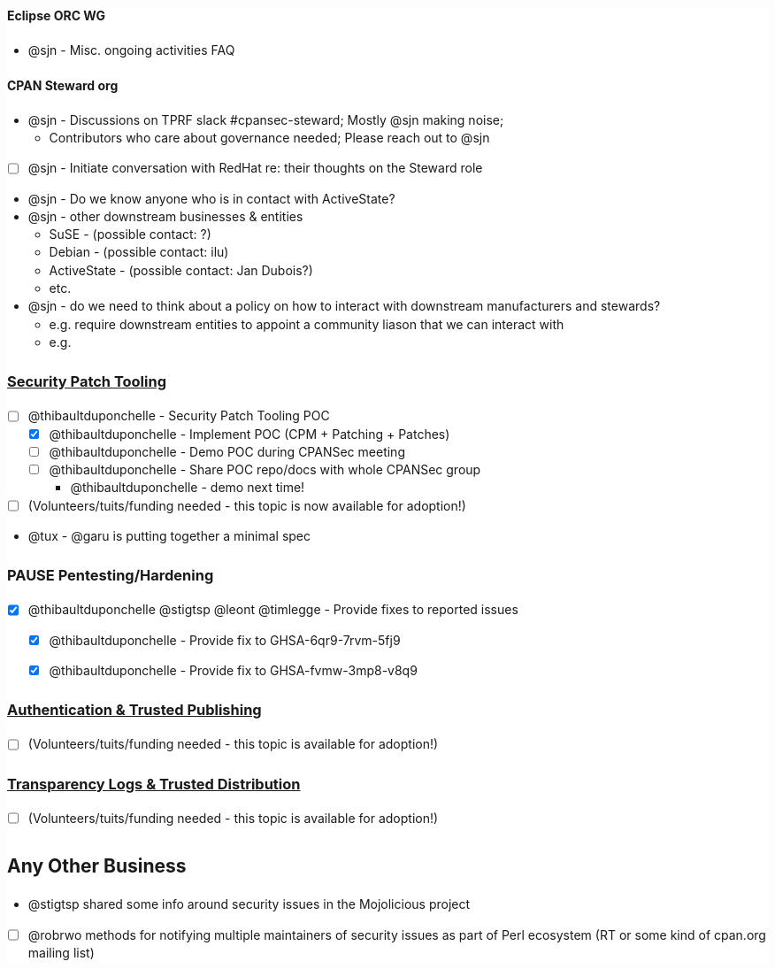 #### Eclipse ORC WG
- @sjn - Misc. ongoing activities FAQ

#### CPAN Steward org
- @sjn - Discussions on TPRF slack #cpansec-steward; Mostly @sjn making noise;
    - Contributors who care about governance needed; Please reach out to @sjn
- [ ] @sjn - Initiate conversation with RedHat re: their thoughts on the Steward role
- @sjn - Do we know anyone who is in contact with ActiveState?
- @sjn - other downstream businesses & entities
  - SuSE - (possible contact: ?)
  - Debian - (possible contact: ilu)
  - ActiveState - (possible contact: Jan Dubois?)
  - etc.
- @sjn - do we need to think about a policy on how to interact with downstream manufacturers and stewards?
  - e.g. require downstream entities to appoint a community liason that we can interact with
  - e.g. 


### [Security Patch Tooling](https://github.com/orgs/CPAN-Security/projects/11/views/2)
- [ ] @thibaultduponchelle - Security Patch Tooling POC
  - [x] @thibaultduponchelle - Implement POC (CPM + Patching + Patches)
  - [ ] @thibaultduponchelle - Demo POC during CPANSec meeting
  - [ ] @thibaultduponchelle - Share POC repo/docs with whole CPANSec group
    - @thibaultduponchelle - demo next time!
- [ ] (Volunteers/tuits/funding needed - this topic is now available for adoption!)
- @tux - @garu is putting together a minimal spec


### PAUSE Pentesting/Hardening
- [x] @thibaultduponchelle @stigtsp @leont @timlegge - Provide fixes to reported issues
  - [x] @thibaultduponchelle - Provide fix to GHSA-6qr9-7rvm-5fj9
  - [x] @thibaultduponchelle - Provide fix to GHSA-fvmw-3mp8-v8q9


### [Authentication & Trusted Publishing](https://github.com/orgs/CPAN-Security/projects/3/views/2)
- [ ] (Volunteers/tuits/funding needed - this topic is available for adoption!)


### [Transparency Logs & Trusted Distribution](https://github.com/orgs/CPAN-Security/projects/2/views/2)
- [ ] (Volunteers/tuits/funding needed - this topic is available for adoption!)


## Any Other Business
- @stigtsp shared some info around security issues in the Mojolicious project
- [ ] @robrwo methods for notifying multiple maintainers of security issues as part of Perl ecosystem (RT or some kind of cpan.org mailing list)

